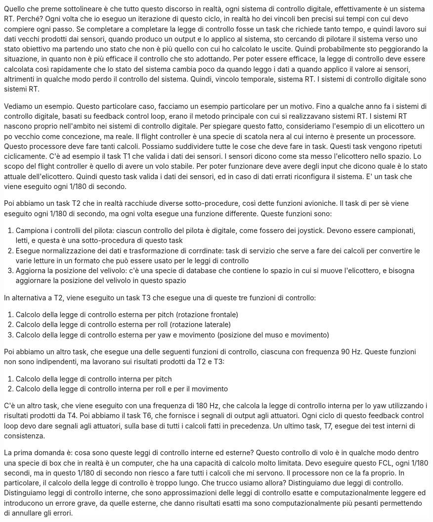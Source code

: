 Quello che preme sottolineare è che tutto questo discorso in realtà, ogni sistema di controllo digitale, effettivamente è un sistema RT. Perché? Ogni volta che io eseguo un iterazione di questo ciclo, in realtà ho dei vincoli ben precisi sui tempi con cui devo compiere ogni passo. Se completare a completare la legge di controllo fosse un task che richiede tanto tempo, e quindi lavoro sui dati vecchi prodotti dai sensori, quando produco un output e lo applico al sistema, sto cercando di pilotare il sistema verso uno stato obiettivo ma partendo uno stato che non è più quello con cui ho calcolato le uscite. Quindi probabilmente sto peggiorando la situazione, in quanto non è più efficace il controllo che sto adottando. Per poter essere efficace, la legge di controllo deve essere calcolata così rapidamente che lo stato del sistema cambia poco da quando leggo i dati a quando applico il valore ai sensori, altrimenti in qualche modo perdo il controllo del sistema. Quindi, vincolo temporale, sistema RT. I sistemi di controllo digitale sono sistemi RT.

Vediamo un esempio. Questo particolare caso, facciamo un esempio particolare per un motivo. Fino a qualche anno fa i sistemi di controllo digitale, basati su feedback control loop, erano il metodo principale con cui si realizzavano sistemi RT. I sistemi RT nascono proprio nell'ambito nei sistemi di controllo digitale. Per spiegare questo fatto, consideriamo l'esempio di un elicottero un po vecchio come concezione, ma reale. Il flight controller è una specie di scatola nera al cui interno è presente un processore. Questo processore deve fare tanti calcoli. Possiamo suddividere tutte le cose che deve fare in task. Questi task vengono ripetuti ciclicamente. C'è ad esempio il task T1 che valida i dati dei sensori. I sensori dicono come sta messo l'elicottero nello spazio. Lo scopo del flight controller è quello di avere un volo stabile. Per poter funzionare deve avere degli input che dicono quale è lo stato attuale dell'elicottero. Quindi questo task valida i dati dei sensori, ed in caso di dati errati riconfigura il sistema. E' un task che viene eseguito ogni 1/180 di secondo.

Poi abbiamo un task T2 che in realtà racchiude diverse sotto-procedure, così dette funzioni avioniche. Il task di per sè viene eseguito ogni 1/180 di secondo, ma ogni volta esegue una funzione differente. Queste funzioni sono:

1. Campiona i controlli del pilota: ciascun controllo del pilota è digitale, come fossero dei joystick. Devono essere campionati, letti, e questa è una sotto-procedura di questo task
2. Esegue normalizzazione dei dati e trasformazione di corrdinate: task di servizio che serve a fare dei calcoli per convertire le varie letture in un formato che può essere usato per le leggi di controllo
3. Aggiorna la posizione del velivolo: c'è una specie di database che contiene lo spazio in cui si muove l'elicottero, e bisogna aggiornare la posizione del velivolo in questo spazio

In alternativa a T2, viene eseguito un task T3 che esegue una di queste tre funzioni di controllo:

1. Calcolo della legge di controllo esterna per pitch (rotazione frontale)
2. Calcolo della legge di controllo esterna per roll (rotazione laterale)
3. Calcolo della legge di controllo esterna per yaw e movimento (posizione del muso e movimento)

Poi abbiamo un altro task, che esegue una delle seguenti funzioni di controllo, ciascuna con frequenza 90 Hz. Queste funzioni non sono indipendenti, ma lavorano sui risultati prodotti da T2 e T3:

1. Calcolo della legge di controllo interna per pitch
2. Calcolo della legge di controllo interna per roll e per il movimento

C'è un altro task, che viene eseguito con una frequenza di 180 Hz, che calcola la legge di controllo interna per lo yaw utilizzando i risultati prodotti da T4. Poi abbiamo il task T6, che fornisce i segnali di output agli attuatori. Ogni ciclo di questo feedback control loop devo dare segnali agli attuatori, sulla base di tutti i calcoli fatti in precedenza. Un ultimo task, T7, esegue dei test interni di consistenza.

La prima domanda è: cosa sono queste leggi di controllo interne ed esterne? Questo controllo di volo è in qualche modo dentro una specie di box che in realtà è un computer, che ha una capacità di calcolo molto limitata. Devo eseguire questo FCL, ogni 1/180 secondi, ma in questo 1/180 di secondo non riesco a fare tutti i calcoli che mi servono. Il processore non ce la fa proprio. In particolare, il calcolo della legge di controllo è troppo lungo. Che trucco usiamo allora? Distinguiamo due leggi di controllo. Distinguiamo leggi di controllo interne, che sono approssimazioni delle leggi di controllo esatte e computazionalmente leggere ed introducono un errore grave, da quelle esterne, che danno risultati esatti ma sono computazionalmente più pesanti permettendo di annullare gli errori.
